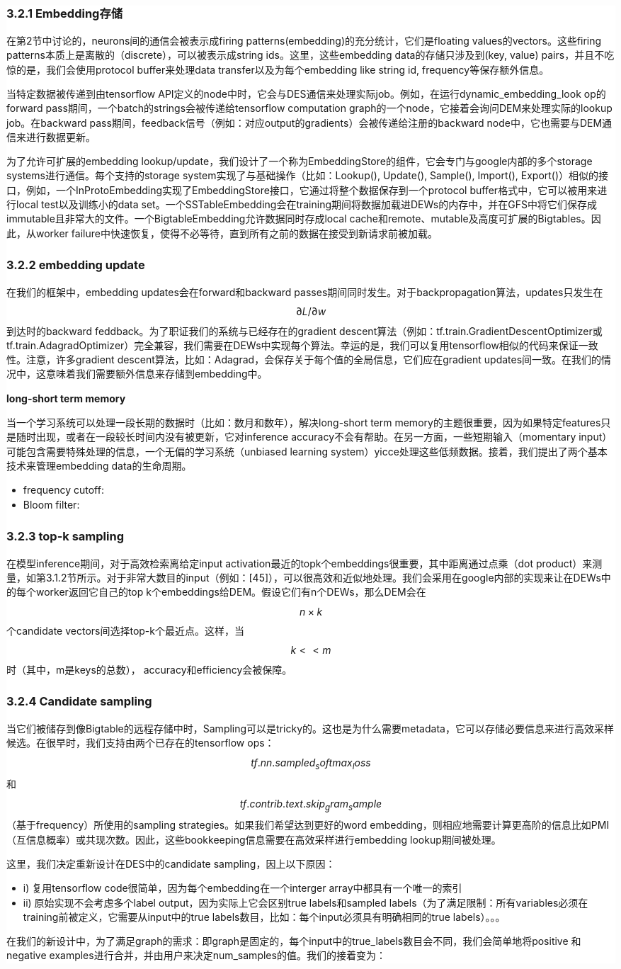 ### 3.2.1 Embedding存储

在第2节中讨论的，neurons间的通信会被表示成firing patterns(embedding)的充分统计，它们是floating values的vectors。这些firing patterns本质上是离散的（discrete），可以被表示成string ids。这里，这些embedding data的存储只涉及到(key, value) pairs，并且不吃惊的是，我们会使用protocol buffer来处理data transfer以及为每个embedding like string id, frequency等保存额外信息。

当特定数据被传递到由tensorflow API定义的node中时，它会与DES通信来处理实际job。例如，在运行dynamic_embedding_look op的forward pass期间，一个batch的strings会被传递给tensorflow computation graph的一个node，它接着会询问DEM来处理实际的lookup job。在backward pass期间，feedback信号（例如：对应output的gradients）会被传递给注册的backward node中，它也需要与DEM通信来进行数据更新。

为了允许可扩展的embedding lookup/update，我们设计了一个称为EmbeddingStore的组件，它会专门与google内部的多个storage systems进行通信。每个支持的storage system实现了与基础操作（比如：Lookup(), Update(), Sample(), Import(), Export()）相似的接口，例如，一个InProtoEmbedding实现了EmbeddingStore接口，它通过将整个数据保存到一个protocol buffer格式中，它可以被用来进行local test以及训练小的data set。一个SSTableEmbedding会在training期间将数据加载进DEWs的内存中，并在GFS中将它们保存成immutable且非常大的文件。一个BigtableEmbedding允许数据同时存成local cache和remote、mutable及高度可扩展的Bigtables。因此，从worker failure中快速恢复，使得不必等待，直到所有之前的数据在接受到新请求前被加载。

### 3.2.2 embedding update

在我们的框架中，embedding updates会在forward和backward passes期间同时发生。对于backpropagation算法，updates只发生在$$\partial{L}/\partial{w}$$到达时的backward feddback。为了职证我们的系统与已经存在的gradient descent算法（例如：tf.train.GradientDescentOptimizer或tf.train.AdagradOptimizer）完全兼容，我们需要在DEWs中实现每个算法。幸运的是，我们可以复用tensorflow相似的代码来保证一致性。注意，许多gradient descent算法，比如：Adagrad，会保存关于每个值的全局信息，它们应在gradient updates间一致。在我们的情况中，这意味着我们需要额外信息来存储到embedding中。

**long-short term memory**

当一个学习系统可以处理一段长期的数据时（比如：数月和数年），解决long-short term memory的主题很重要，因为如果特定features只是随时出现，或者在一段较长时间内没有被更新，它对inference accuracy不会有帮助。在另一方面，一些短期输入（momentary input）可能包含需要特殊处理的信息，一个无偏的学习系统（unbiased learning system）yicce处理这些低频数据。接着，我们提出了两个基本技术来管理embedding data的生命周期。

- frequency cutoff:
- Bloom filter:

### 3.2.3 top-k sampling

在模型inference期间，对于高效检索离给定input activation最近的topk个embeddings很重要，其中距离通过点乘（dot product）来测量，如第3.1.2节所示。对于非常大数目的input（例如：[45]），可以很高效和近似地处理。我们会采用在google内部的实现来让在DEWs中的每个worker返回它自己的top k个embeddings给DEM。假设它们有n个DEWs，那么DEM会在$$n \times k$$个candidate vectors间选择top-k个最近点。这样，当$$k << m$$时（其中，m是keys的总数）， accuracy和efficiency会被保障。

### 3.2.4 Candidate sampling

当它们被储存到像Bigtable的远程存储中时，Sampling可以是tricky的。这也是为什么需要metadata，它可以存储必要信息来进行高效采样候选。在很早时，我们支持由两个已存在的tensorflow ops：$$tf.nn.sampled_softmax_loss$$和$$tf.contrib.text.skip_gram_sample$$（基于frequency）所使用的sampling strategies。如果我们希望达到更好的word embedding，则相应地需要计算更高阶的信息比如PMI（互信息概率）或共现次数。因此，这些bookkeeping信息需要在高效采样进行embedding lookup期间被处理。

这里，我们决定重新设计在DES中的candidate sampling，因上以下原因：

- i) 复用tensorflow code很简单，因为每个embedding在一个interger array中都具有一个唯一的索引
- ii) 原始实现不会考虑多个label output，因为实际上它会区别true labels和sampled labels（为了满足限制：所有variables必须在training前被定义，它需要从input中的true labels数目，比如：每个input必须具有明确相同的true labels）。。。

在我们的新设计中，为了满足graph的需求：即graph是固定的，每个input中的true_labels数目会不同，我们会简单地将positive 和negative examples进行合并，并由用户来决定num_samples的值。我们的接着变为：

